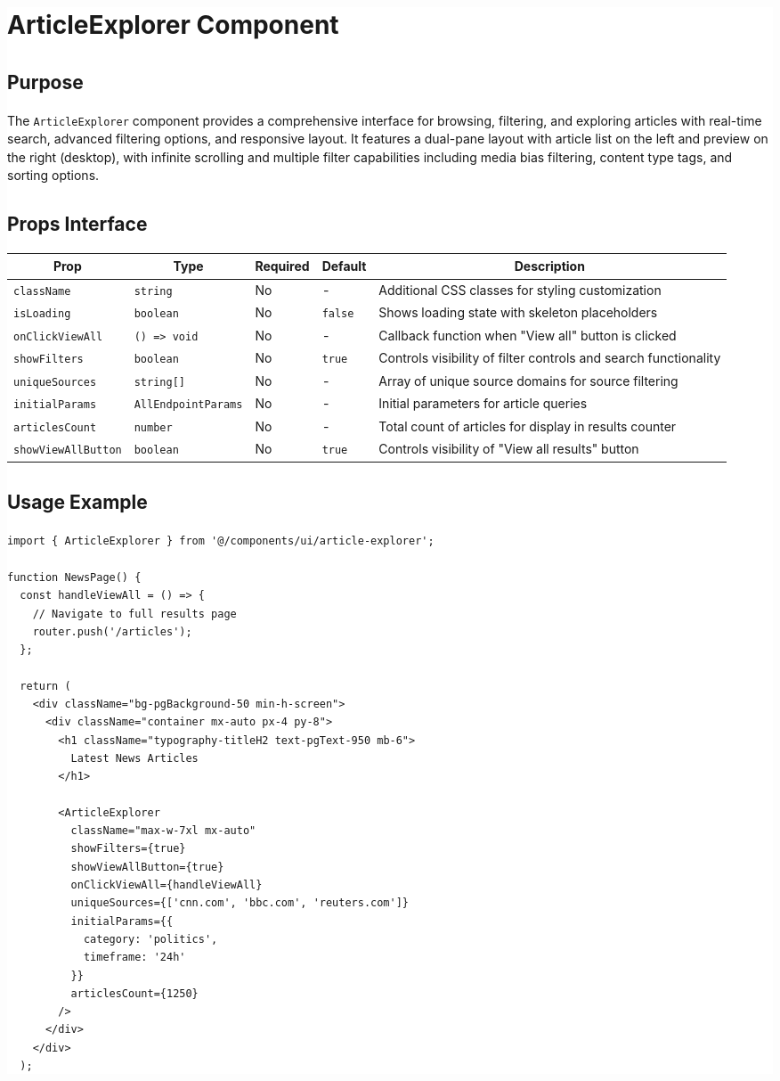 # ArticleExplorer Component

## Purpose

The `ArticleExplorer` component provides a comprehensive interface for browsing, filtering, and exploring articles with real-time search, advanced filtering options, and responsive layout. It features a dual-pane layout with article list on the left and preview on the right (desktop), with infinite scrolling and multiple filter capabilities including media bias filtering, content type tags, and sorting options.

## Props Interface

| Prop | Type | Required | Default | Description |
|------|------|----------|---------|-------------|
| `className` | `string` | No | - | Additional CSS classes for styling customization |
| `isLoading` | `boolean` | No | `false` | Shows loading state with skeleton placeholders |
| `onClickViewAll` | `() => void` | No | - | Callback function when "View all" button is clicked |
| `showFilters` | `boolean` | No | `true` | Controls visibility of filter controls and search functionality |
| `uniqueSources` | `string[]` | No | - | Array of unique source domains for source filtering |
| `initialParams` | `AllEndpointParams` | No | - | Initial parameters for article queries |
| `articlesCount` | `number` | No | - | Total count of articles for display in results counter |
| `showViewAllButton` | `boolean` | No | `true` | Controls visibility of "View all results" button |

## Usage Example

```tsx
import { ArticleExplorer } from '@/components/ui/article-explorer';

function NewsPage() {
  const handleViewAll = () => {
    // Navigate to full results page
    router.push('/articles');
  };

  return (
    <div className="bg-pgBackground-50 min-h-screen">
      <div className="container mx-auto px-4 py-8">
        <h1 className="typography-titleH2 text-pgText-950 mb-6">
          Latest News Articles
        </h1>
        
        <ArticleExplorer
          className="max-w-7xl mx-auto"
          showFilters={true}
          showViewAllButton={true}
          onClickViewAll={handleViewAll}
          uniqueSources={['cnn.com', 'bbc.com', 'reuters.com']}
          initialParams={{ 
            category: 'politics',
            timeframe: '24h' 
          }}
          articlesCount={1250}
        />
      </div>
    </div>
  );
```